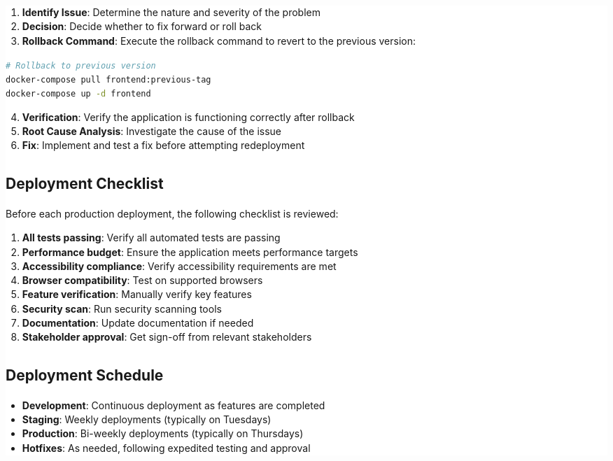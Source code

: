 1. **Identify Issue**: Determine the nature and severity of the problem
2. **Decision**: Decide whether to fix forward or roll back
3. **Rollback Command**: Execute the rollback command to revert to the previous version:

```bash
# Rollback to previous version
docker-compose pull frontend:previous-tag
docker-compose up -d frontend
```

4. **Verification**: Verify the application is functioning correctly after rollback
5. **Root Cause Analysis**: Investigate the cause of the issue
6. **Fix**: Implement and test a fix before attempting redeployment

## Deployment Checklist

Before each production deployment, the following checklist is reviewed:

1. **All tests passing**: Verify all automated tests are passing
2. **Performance budget**: Ensure the application meets performance targets
3. **Accessibility compliance**: Verify accessibility requirements are met
4. **Browser compatibility**: Test on supported browsers
5. **Feature verification**: Manually verify key features
6. **Security scan**: Run security scanning tools
7. **Documentation**: Update documentation if needed
8. **Stakeholder approval**: Get sign-off from relevant stakeholders

## Deployment Schedule

- **Development**: Continuous deployment as features are completed
- **Staging**: Weekly deployments (typically on Tuesdays)
- **Production**: Bi-weekly deployments (typically on Thursdays)
- **Hotfixes**: As needed, following expedited testing and approval
